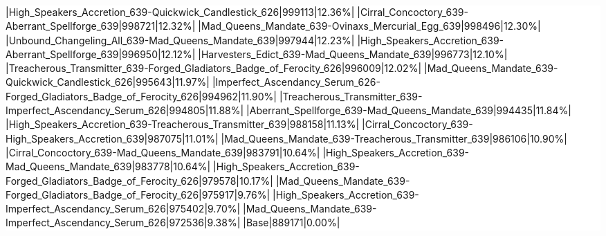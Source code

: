|High_Speakers_Accretion_639-Quickwick_Candlestick_626|999113|12.36%|
|Cirral_Concoctory_639-Aberrant_Spellforge_639|998721|12.32%|
|Mad_Queens_Mandate_639-Ovinaxs_Mercurial_Egg_639|998496|12.30%|
|Unbound_Changeling_All_639-Mad_Queens_Mandate_639|997944|12.23%|
|High_Speakers_Accretion_639-Aberrant_Spellforge_639|996950|12.12%|
|Harvesters_Edict_639-Mad_Queens_Mandate_639|996773|12.10%|
|Treacherous_Transmitter_639-Forged_Gladiators_Badge_of_Ferocity_626|996009|12.02%|
|Mad_Queens_Mandate_639-Quickwick_Candlestick_626|995643|11.97%|
|Imperfect_Ascendancy_Serum_626-Forged_Gladiators_Badge_of_Ferocity_626|994962|11.90%|
|Treacherous_Transmitter_639-Imperfect_Ascendancy_Serum_626|994805|11.88%|
|Aberrant_Spellforge_639-Mad_Queens_Mandate_639|994435|11.84%|
|High_Speakers_Accretion_639-Treacherous_Transmitter_639|988158|11.13%|
|Cirral_Concoctory_639-High_Speakers_Accretion_639|987075|11.01%|
|Mad_Queens_Mandate_639-Treacherous_Transmitter_639|986106|10.90%|
|Cirral_Concoctory_639-Mad_Queens_Mandate_639|983791|10.64%|
|High_Speakers_Accretion_639-Mad_Queens_Mandate_639|983778|10.64%|
|High_Speakers_Accretion_639-Forged_Gladiators_Badge_of_Ferocity_626|979578|10.17%|
|Mad_Queens_Mandate_639-Forged_Gladiators_Badge_of_Ferocity_626|975917|9.76%|
|High_Speakers_Accretion_639-Imperfect_Ascendancy_Serum_626|975402|9.70%|
|Mad_Queens_Mandate_639-Imperfect_Ascendancy_Serum_626|972536|9.38%|
|Base|889171|0.00%|

